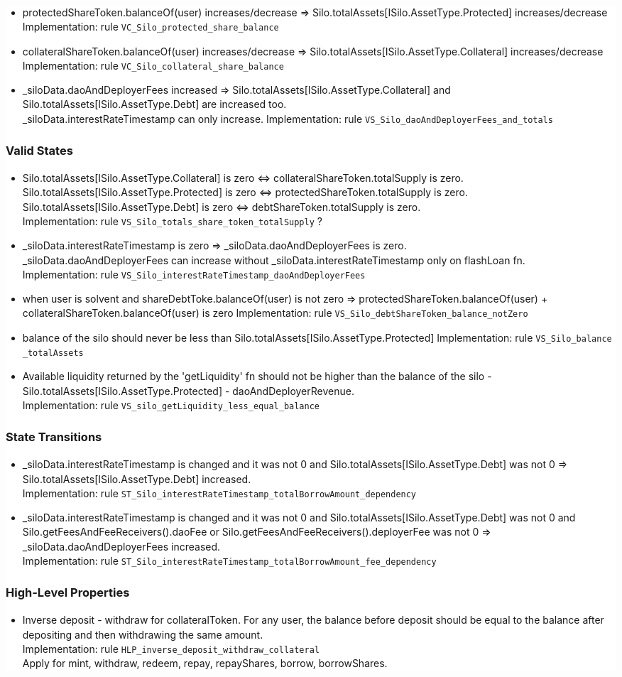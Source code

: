- protectedShareToken.balanceOf(user) increases/decrease => Silo.totalAssets[ISilo.AssetType.Protected] increases/decrease \
  Implementation: rule `VC_Silo_protected_share_balance`

- collateralShareToken.balanceOf(user) increases/decrease => Silo.totalAssets[ISilo.AssetType.Collateral] increases/decrease \
  Implementation: rule `VC_Silo_collateral_share_balance`

- _siloData.daoAndDeployerFees increased => Silo.totalAssets[ISilo.AssetType.Collateral] 
  and Silo.totalAssets[ISilo.AssetType.Debt] are increased too. \
  _siloData.interestRateTimestamp can only increase.
  Implementation: rule `VS_Silo_daoAndDeployerFees_and_totals`

### Valid States

- Silo.totalAssets[ISilo.AssetType.Collateral] is zero <=> collateralShareToken.totalSupply is zero. \
  Silo.totalAssets[ISilo.AssetType.Protected] is zero <=> protectedShareToken.totalSupply is zero. \
  Silo.totalAssets[ISilo.AssetType.Debt] is zero <=> debtShareToken.totalSupply is zero. \
  Implementation: rule `VS_Silo_totals_share_token_totalSupply` ?

- _siloData.interestRateTimestamp is zero => _siloData.daoAndDeployerFees is zero. \
  _siloData.daoAndDeployerFees can increase without _siloData.interestRateTimestamp only on flashLoan fn. \
  Implementation: rule `VS_Silo_interestRateTimestamp_daoAndDeployerFees`

- when user is solvent and shareDebtToke.balanceOf(user) is not zero => protectedShareToken.balanceOf(user) + collateralShareToken.balanceOf(user) is zero
  Implementation: rule `VS_Silo_debtShareToken_balance_notZero`

- balance of the silo should never be less than Silo.totalAssets[ISilo.AssetType.Protected]
  Implementation: rule `VS_Silo_balance_totalAssets`

- Available liquidity returned by the 'getLiquidity' fn should not be higher than the balance of the silo - Silo.totalAssets[ISilo.AssetType.Protected] - daoAndDeployerRevenue. \
  Implementation: rule `VS_silo_getLiquidity_less_equal_balance`

### State Transitions

- _siloData.interestRateTimestamp is changed and it was not 0
  and Silo.totalAssets[ISilo.AssetType.Debt] was not 0 =>
  Silo.totalAssets[ISilo.AssetType.Debt] increased.\
  Implementation: rule `ST_Silo_interestRateTimestamp_totalBorrowAmount_dependency`

- _siloData.interestRateTimestamp is changed and it was not 0
  and Silo.totalAssets[ISilo.AssetType.Debt] was not 0 and Silo.getFeesAndFeeReceivers().daoFee or Silo.getFeesAndFeeReceivers().deployerFee was not 0 => _siloData.daoAndDeployerFees increased.\
  Implementation: rule `ST_Silo_interestRateTimestamp_totalBorrowAmount_fee_dependency`

### High-Level Properties

- Inverse deposit - withdraw for collateralToken. For any user, the balance before deposit should be equal to the balance after depositing and then withdrawing the same amount.\
  Implementation: rule `HLP_inverse_deposit_withdraw_collateral`\
  Apply for mint, withdraw, redeem, repay, repayShares, borrow, borrowShares.
